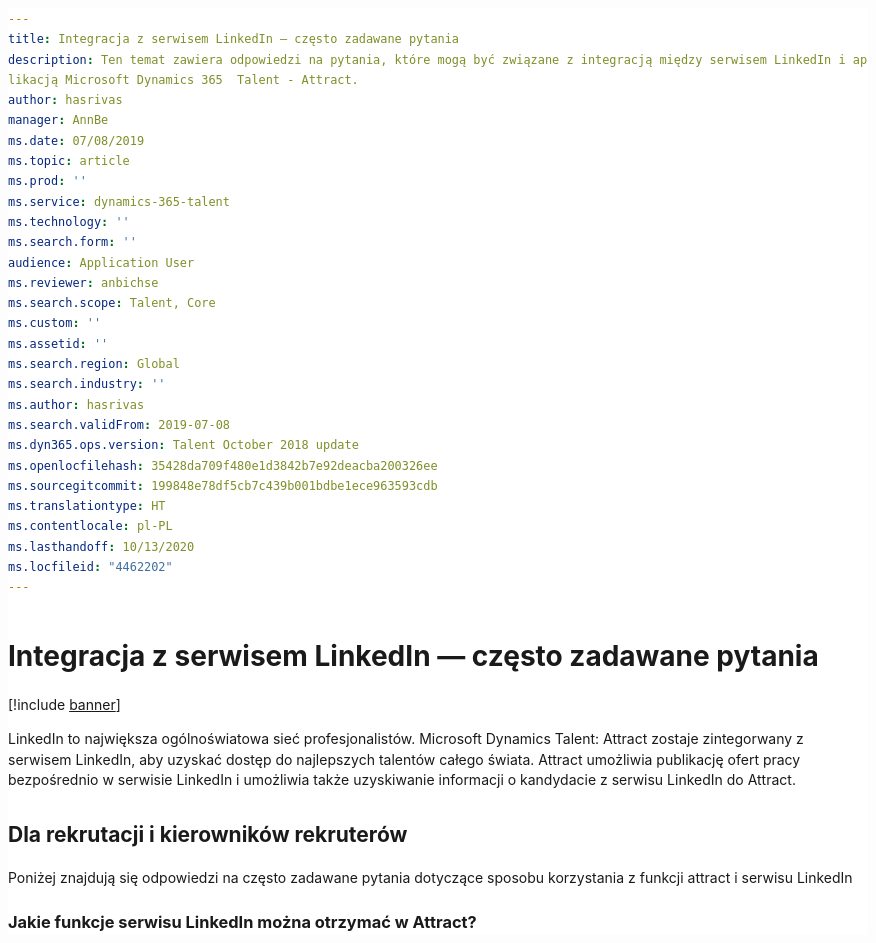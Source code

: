 ```yaml
---
title: Integracja z serwisem LinkedIn — często zadawane pytania
description: Ten temat zawiera odpowiedzi na pytania, które mogą być związane z integracją między serwisem LinkedIn i aplikacją Microsoft Dynamics 365  Talent - Attract.
author: hasrivas
manager: AnnBe
ms.date: 07/08/2019
ms.topic: article
ms.prod: ''
ms.service: dynamics-365-talent
ms.technology: ''
ms.search.form: ''
audience: Application User
ms.reviewer: anbichse
ms.search.scope: Talent, Core
ms.custom: ''
ms.assetid: ''
ms.search.region: Global
ms.search.industry: ''
ms.author: hasrivas
ms.search.validFrom: 2019-07-08
ms.dyn365.ops.version: Talent October 2018 update
ms.openlocfilehash: 35428da709f480e1d3842b7e92deacba200326ee
ms.sourcegitcommit: 199848e78df5cb7c439b001bdbe1ece963593cdb
ms.translationtype: HT
ms.contentlocale: pl-PL
ms.lasthandoff: 10/13/2020
ms.locfileid: "4462202"
---
```

# <a name="linkedin-integration-faq"></a>Integracja z serwisem LinkedIn — często zadawane pytania

[!include [banner](includes/banner.md)]

LinkedIn to największa ogólnoświatowa sieć profesjonalistów. Microsoft Dynamics Talent: Attract zostaje zintegorwany z serwisem LinkedIn, aby uzyskać dostęp do najlepszych talentów całego świata. Attract umożliwia publikację ofert pracy bezpośrednio w serwisie LinkedIn i umożliwia także uzyskiwanie informacji o kandydacie z serwisu LinkedIn do Attract.

## <a name="for-recruiters-and-hiring-managers"></a>Dla rekrutacji i kierowników rekruterów

Poniżej znajdują się odpowiedzi na często zadawane pytania dotyczące sposobu korzystania z funkcji attract i serwisu LinkedIn

### <a name="what-linkedin-features-do-i-get-with-attract"></a>Jakie funkcje serwisu LinkedIn można otrzymać w Attract?
